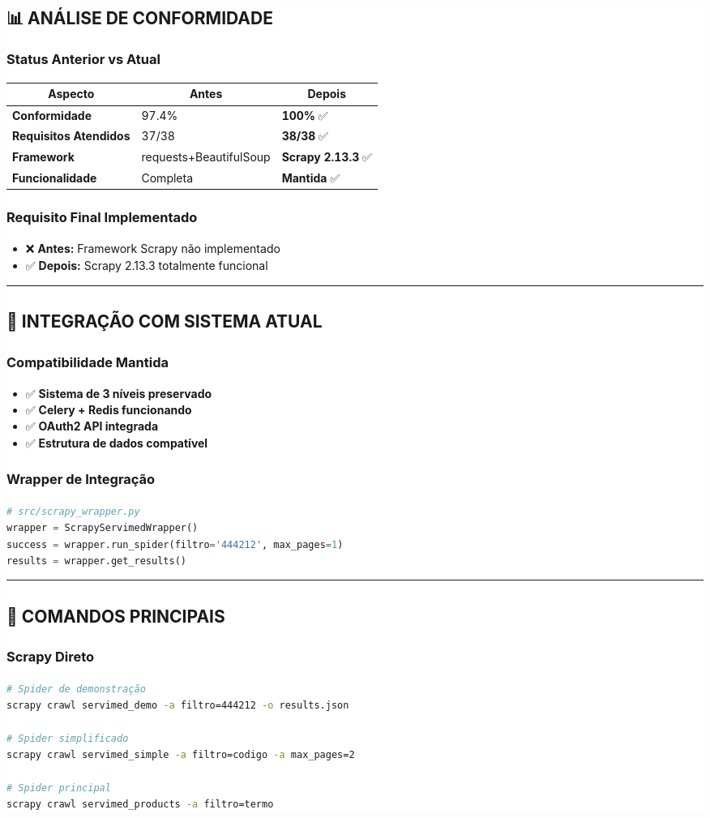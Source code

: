 
## 📊 ANÁLISE DE CONFORMIDADE

### Status Anterior vs Atual

| Aspecto | Antes | Depois |
|---------|-------|--------|
| **Conformidade** | 97.4% | **100%** ✅ |
| **Requisitos Atendidos** | 37/38 | **38/38** ✅ |
| **Framework** | requests+BeautifulSoup | **Scrapy 2.13.3** ✅ |
| **Funcionalidade** | Completa | **Mantida** ✅ |

### Requisito Final Implementado
- ❌ **Antes:** Framework Scrapy não implementado
- ✅ **Depois:** Scrapy 2.13.3 totalmente funcional

---

## 🔄 INTEGRAÇÃO COM SISTEMA ATUAL

### Compatibilidade Mantida
- ✅ **Sistema de 3 níveis preservado**
- ✅ **Celery + Redis funcionando**
- ✅ **OAuth2 API integrada**
- ✅ **Estrutura de dados compatível**

### Wrapper de Integração
```python
# src/scrapy_wrapper.py
wrapper = ScrapyServimedWrapper()
success = wrapper.run_spider(filtro='444212', max_pages=1)
results = wrapper.get_results()
```

---

## 🎯 COMANDOS PRINCIPAIS

### Scrapy Direto
```bash
# Spider de demonstração
scrapy crawl servimed_demo -a filtro=444212 -o results.json

# Spider simplificado  
scrapy crawl servimed_simple -a filtro=codigo -a max_pages=2

# Spider principal
scrapy crawl servimed_products -a filtro=termo
```

